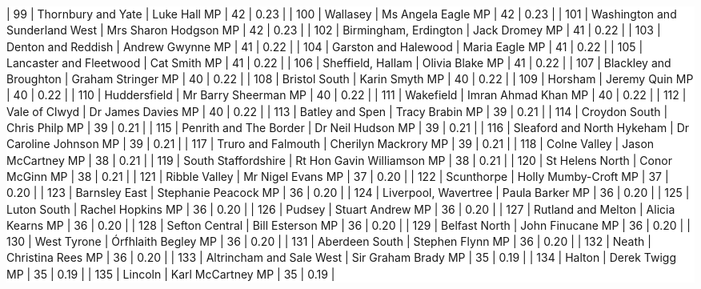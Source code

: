 | 99 | Thornbury and Yate | Luke Hall MP | 42 | 0.23 |
| 100 | Wallasey | Ms Angela Eagle MP | 42 | 0.23 |
| 101 | Washington and Sunderland West | Mrs Sharon Hodgson MP | 42 | 0.23 |
| 102 | Birmingham, Erdington | Jack Dromey MP | 41 | 0.22 |
| 103 | Denton and Reddish | Andrew Gwynne MP | 41 | 0.22 |
| 104 | Garston and Halewood | Maria Eagle MP | 41 | 0.22 |
| 105 | Lancaster and Fleetwood | Cat Smith MP | 41 | 0.22 |
| 106 | Sheffield, Hallam | Olivia Blake MP | 41 | 0.22 |
| 107 | Blackley and Broughton | Graham Stringer MP | 40 | 0.22 |
| 108 | Bristol South | Karin Smyth MP | 40 | 0.22 |
| 109 | Horsham | Jeremy Quin MP | 40 | 0.22 |
| 110 | Huddersfield | Mr Barry Sheerman MP | 40 | 0.22 |
| 111 | Wakefield | Imran Ahmad Khan MP | 40 | 0.22 |
| 112 | Vale of Clwyd | Dr James Davies MP | 40 | 0.22 |
| 113 | Batley and Spen | Tracy Brabin MP | 39 | 0.21 |
| 114 | Croydon South | Chris Philp MP | 39 | 0.21 |
| 115 | Penrith and The Border | Dr Neil Hudson MP | 39 | 0.21 |
| 116 | Sleaford and North Hykeham | Dr Caroline Johnson MP | 39 | 0.21 |
| 117 | Truro and Falmouth | Cherilyn Mackrory MP | 39 | 0.21 |
| 118 | Colne Valley | Jason McCartney MP | 38 | 0.21 |
| 119 | South Staffordshire | Rt Hon Gavin Williamson MP | 38 | 0.21 |
| 120 | St Helens North | Conor McGinn MP | 38 | 0.21 |
| 121 | Ribble Valley | Mr Nigel Evans MP | 37 | 0.20 |
| 122 | Scunthorpe | Holly Mumby-Croft MP | 37 | 0.20 |
| 123 | Barnsley East | Stephanie Peacock MP | 36 | 0.20 |
| 124 | Liverpool, Wavertree | Paula Barker MP | 36 | 0.20 |
| 125 | Luton South | Rachel Hopkins MP | 36 | 0.20 |
| 126 | Pudsey | Stuart Andrew MP | 36 | 0.20 |
| 127 | Rutland and Melton | Alicia Kearns MP | 36 | 0.20 |
| 128 | Sefton Central | Bill Esterson MP | 36 | 0.20 |
| 129 | Belfast North | John Finucane MP | 36 | 0.20 |
| 130 | West Tyrone | Órfhlaith Begley MP | 36 | 0.20 |
| 131 | Aberdeen South | Stephen Flynn MP | 36 | 0.20 |
| 132 | Neath | Christina Rees MP | 36 | 0.20 |
| 133 | Altrincham and Sale West | Sir Graham Brady MP | 35 | 0.19 |
| 134 | Halton | Derek Twigg MP | 35 | 0.19 |
| 135 | Lincoln | Karl McCartney MP | 35 | 0.19 |